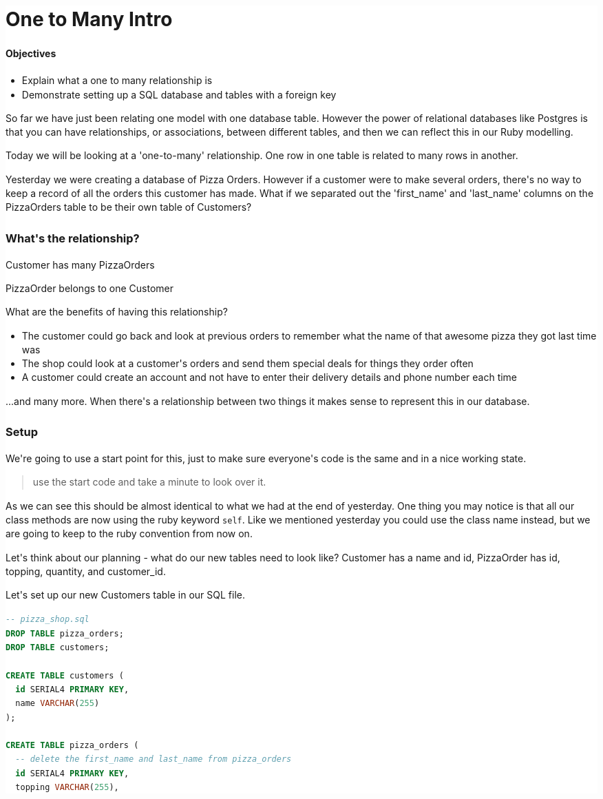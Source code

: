 # One to Many Intro

#### Objectives

* Explain what a one to many relationship is
* Demonstrate setting up a SQL database and tables with a foreign key

So far we have just been relating one model with one database table. However the power of relational databases like Postgres is that you can have relationships, or associations, between different tables, and then we can reflect this in our Ruby modelling.

Today we will be looking at a 'one-to-many' relationship. One row in one table is related to many rows in another.

Yesterday we were creating a database of Pizza Orders. However if a customer were to make several orders, there's no way to keep a record of all the orders this customer has made. What if we separated out the 'first_name' and 'last_name' columns on the PizzaOrders table to be their own table of Customers?

### What's the relationship?

Customer has many PizzaOrders

PizzaOrder belongs to one Customer

What are the benefits of having this relationship?

* The customer could go back and look at previous orders to remember what the name of that awesome pizza they got last time was
* The shop could look at a customer's orders and send them special deals for things they order often
* A customer could create an account and not have to enter their delivery details and phone number each time

...and many more. When there's a relationship between two things it makes sense to represent this in our database.

### Setup

We're going to use a start point for this, just to make sure everyone's code is the same and in a nice working state.

> use the start code and take a minute to look over it.

As we can see this should be almost identical to what we had at the end of yesterday.
One thing you may notice is that all our class methods are now using the ruby keyword `self`. Like we mentioned yesterday you could use the class name instead, but we are going to keep to the ruby convention from now on.

Let's think about our planning - what do our new tables need to look like? Customer has a name and id, PizzaOrder has id, topping, quantity, and customer_id.

Let's set up our new Customers table in our SQL file.

```sql
-- pizza_shop.sql
DROP TABLE pizza_orders;
DROP TABLE customers;

CREATE TABLE customers (
  id SERIAL4 PRIMARY KEY,
  name VARCHAR(255)
);

CREATE TABLE pizza_orders (
  -- delete the first_name and last_name from pizza_orders
  id SERIAL4 PRIMARY KEY,
  topping VARCHAR(255),
```